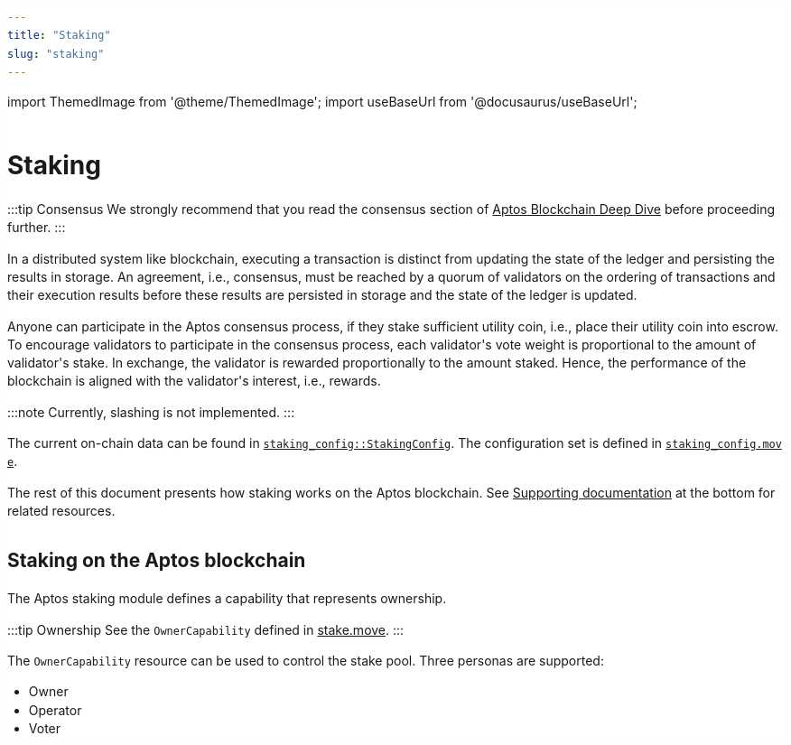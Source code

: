 ```yaml
---
title: "Staking"
slug: "staking"
---
```

import ThemedImage from '@theme/ThemedImage';
import useBaseUrl from '@docusaurus/useBaseUrl';

# Staking

:::tip Consensus
We strongly recommend that you read the consensus section of [Aptos Blockchain Deep Dive](../guides/basics-life-of-txn.md#consensus) before proceeding further. 
:::

In a distributed system like blockchain, executing a transaction is distinct from updating the state of the ledger and persisting the results in storage. An agreement, i.e., consensus, must be reached by a quorum of validators on the ordering of transactions and their execution results before these results are persisted in storage and the state of the ledger is updated. 

Anyone can participate in the Aptos consensus process, if they stake sufficient utility coin, i.e., place their utility coin into escrow. To encourage validators to participate in the consensus process, each validator's vote weight is proportional to the amount of validator's stake. In exchange, the validator is rewarded proportionally to the amount staked. Hence, the performance of the blockchain is aligned with the validator's interest, i.e., rewards.  

:::note 
Currently, slashing is not implemented.
:::

The current on-chain data can be found in [`staking_config::StakingConfig`](https://mainnet.aptoslabs.com/v1/accounts/0x1/resource/0x1::staking_config::StakingConfig). The configuration set is defined in [`staking_config.move`](https://github.com/aptos-labs/aptos-core/blob/main/aptos-move/framework/aptos-framework/sources/configs/staking_config.move).

The rest of this document presents how staking works on the Aptos blockchain. See [Supporting documentation](#supporting-documentation) at the bottom for related resources.

## Staking on the Aptos blockchain




The Aptos staking module defines a capability that represents ownership. 

:::tip Ownership
See the `OwnerCapability` defined in [stake.move](https://github.com/aptos-labs/aptos-core/blob/main/aptos-move/framework/aptos-framework/sources/stake.move).
:::

The `OwnerCapability` resource can be used to control the stake pool. Three personas are supported: 
- Owner
- Operator
- Voter
